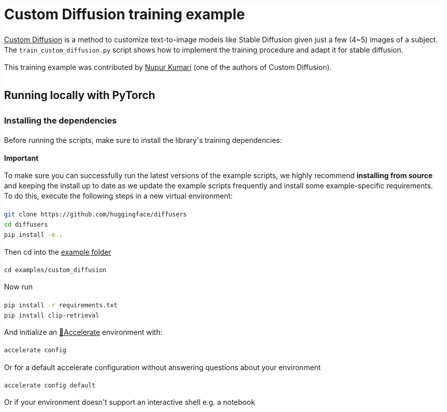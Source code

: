 

# Custom Diffusion training example 

[Custom Diffusion](https://arxiv.org/abs/2212.04488) is a method to customize text-to-image models like Stable Diffusion given just a few (4~5) images of a subject.
The `train_custom_diffusion.py` script shows how to implement the training procedure and adapt it for stable diffusion.

This training example was contributed by [Nupur Kumari](https://nupurkmr9.github.io/) (one of the authors of Custom Diffusion). 

## Running locally with PyTorch

### Installing the dependencies

Before running the scripts, make sure to install the library's training dependencies:

**Important**

To make sure you can successfully run the latest versions of the example scripts, we highly recommend **installing from source** and keeping the install up to date as we update the example scripts frequently and install some example-specific requirements. To do this, execute the following steps in a new virtual environment:

```bash
git clone https://github.com/huggingface/diffusers
cd diffusers
pip install -e .
```

Then cd into the [example folder](https://github.com/huggingface/diffusers/tree/main/examples/custom_diffusion)

```
cd examples/custom_diffusion
```

Now run

```bash
pip install -r requirements.txt
pip install clip-retrieval 
```

And initialize an [🤗Accelerate](https://github.com/huggingface/accelerate/) environment with:

```bash
accelerate config
```

Or for a default accelerate configuration without answering questions about your environment

```bash
accelerate config default
```

Or if your environment doesn't support an interactive shell e.g. a notebook
